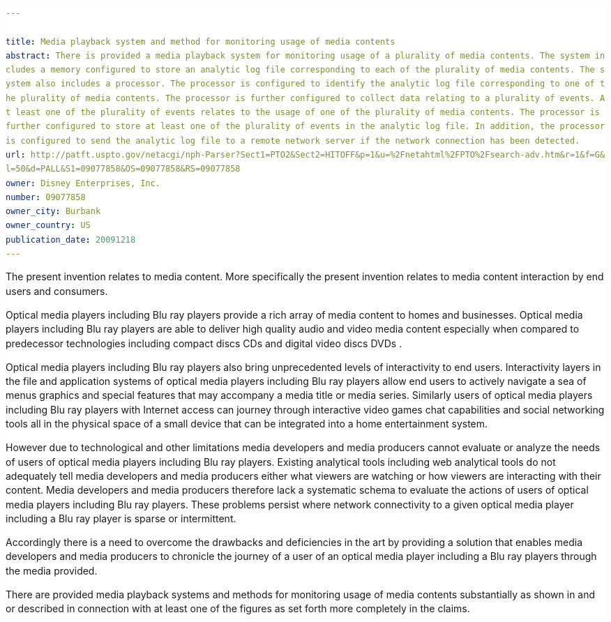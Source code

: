 ```yaml
---

title: Media playback system and method for monitoring usage of media contents
abstract: There is provided a media playback system for monitoring usage of a plurality of media contents. The system includes a memory configured to store an analytic log file corresponding to each of the plurality of media contents. The system also includes a processor. The processor is configured to identify the analytic log file corresponding to one of the plurality of media contents. The processor is further configured to collect data relating to a plurality of events. At least one of the plurality of events relates to the usage of one of the plurality of media contents. The processor is further configured to store at least one of the plurality of events in the analytic log file. In addition, the processor is configured to send the analytic log file to a remote network server if the network connection has been detected.
url: http://patft.uspto.gov/netacgi/nph-Parser?Sect1=PTO2&Sect2=HITOFF&p=1&u=%2Fnetahtml%2FPTO%2Fsearch-adv.htm&r=1&f=G&l=50&d=PALL&S1=09077858&OS=09077858&RS=09077858
owner: Disney Enterprises, Inc.
number: 09077858
owner_city: Burbank
owner_country: US
publication_date: 20091218
---
```

The present invention relates to media content. More specifically the present invention relates to media content interaction by end users and consumers.

Optical media players including Blu ray players provide a rich array of media content to homes and businesses. Optical media players including Blu ray players are able to deliver high quality audio and video media content especially when compared to predecessor technologies including compact discs CDs and digital video discs DVDs .

Optical media players including Blu ray players also bring unprecedented levels of interactivity to end users. Interactivity layers in the file and application systems of optical media players including Blu ray players allow end users to actively navigate a sea of menus graphics and special features that may accompany a media title or media series. Similarly users of optical media players including Blu ray players with Internet access can journey through interactive video games chat capabilities and social networking tools all in the physical space of a small device that can be integrated into a home entertainment system.

However due to technological and other limitations media developers and media producers cannot evaluate or analyze the needs of users of optical media players including Blu ray players. Existing analytical tools including web analytical tools do not adequately tell media developers and media producers either what viewers are watching or how viewers are interacting with their content. Media developers and media producers therefore lack a systematic schema to evaluate the actions of users of optical media players including Blu ray players. These problems persist where network connectivity to a given optical media player including a Blu ray player is sparse or intermittent.

Accordingly there is a need to overcome the drawbacks and deficiencies in the art by providing a solution that enables media developers and media producers to chronicle the journey of a user of an optical media player including a Blu ray players through the media provided.

There are provided media playback systems and methods for monitoring usage of media contents substantially as shown in and or described in connection with at least one of the figures as set forth more completely in the claims.
